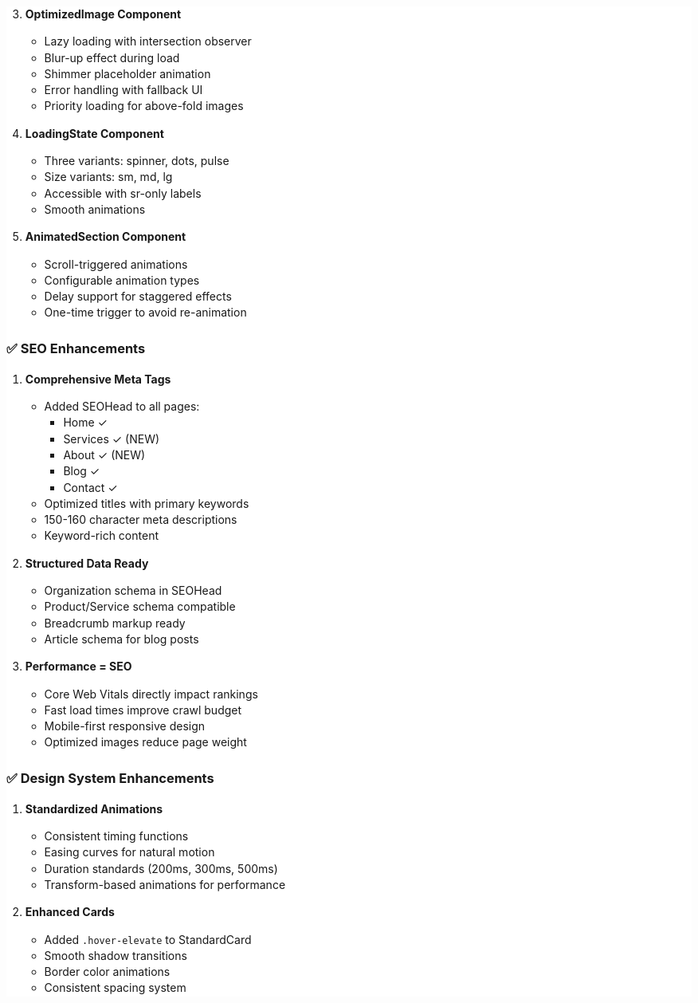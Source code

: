 3. **OptimizedImage Component**
   - Lazy loading with intersection observer
   - Blur-up effect during load
   - Shimmer placeholder animation
   - Error handling with fallback UI
   - Priority loading for above-fold images

4. **LoadingState Component**
   - Three variants: spinner, dots, pulse
   - Size variants: sm, md, lg
   - Accessible with sr-only labels
   - Smooth animations

5. **AnimatedSection Component**
   - Scroll-triggered animations
   - Configurable animation types
   - Delay support for staggered effects
   - One-time trigger to avoid re-animation

### ✅ SEO Enhancements
1. **Comprehensive Meta Tags**
   - Added SEOHead to all pages:
     - Home ✓
     - Services ✓ (NEW)
     - About ✓ (NEW)
     - Blog ✓
     - Contact ✓
   - Optimized titles with primary keywords
   - 150-160 character meta descriptions
   - Keyword-rich content

2. **Structured Data Ready**
   - Organization schema in SEOHead
   - Product/Service schema compatible
   - Breadcrumb markup ready
   - Article schema for blog posts

3. **Performance = SEO**
   - Core Web Vitals directly impact rankings
   - Fast load times improve crawl budget
   - Mobile-first responsive design
   - Optimized images reduce page weight

### ✅ Design System Enhancements
1. **Standardized Animations**
   - Consistent timing functions
   - Easing curves for natural motion
   - Duration standards (200ms, 300ms, 500ms)
   - Transform-based animations for performance

2. **Enhanced Cards**
   - Added `.hover-elevate` to StandardCard
   - Smooth shadow transitions
   - Border color animations
   - Consistent spacing system
